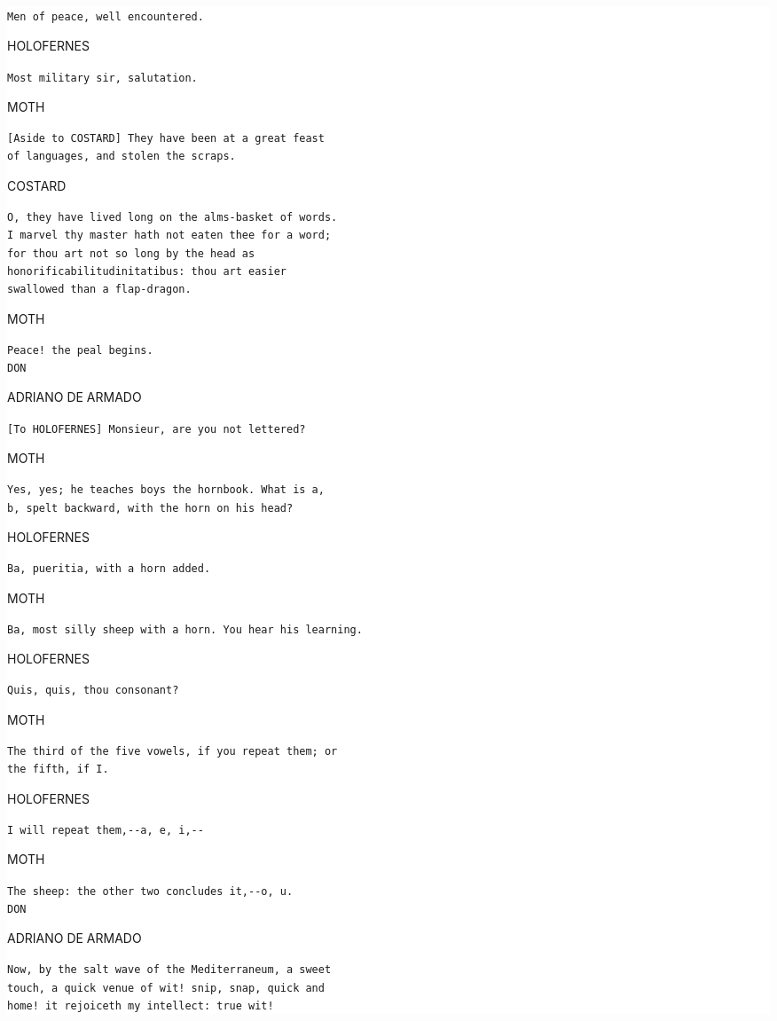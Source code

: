     Men of peace, well encountered.

HOLOFERNES

    Most military sir, salutation.

MOTH

    [Aside to COSTARD] They have been at a great feast
    of languages, and stolen the scraps.

COSTARD

    O, they have lived long on the alms-basket of words.
    I marvel thy master hath not eaten thee for a word;
    for thou art not so long by the head as
    honorificabilitudinitatibus: thou art easier
    swallowed than a flap-dragon.

MOTH

    Peace! the peal begins.
    DON

ADRIANO DE ARMADO

    [To HOLOFERNES] Monsieur, are you not lettered?

MOTH

    Yes, yes; he teaches boys the hornbook. What is a,
    b, spelt backward, with the horn on his head?

HOLOFERNES

    Ba, pueritia, with a horn added.

MOTH

    Ba, most silly sheep with a horn. You hear his learning.

HOLOFERNES

    Quis, quis, thou consonant?

MOTH

    The third of the five vowels, if you repeat them; or
    the fifth, if I.

HOLOFERNES

    I will repeat them,--a, e, i,--

MOTH

    The sheep: the other two concludes it,--o, u.
    DON

ADRIANO DE ARMADO

    Now, by the salt wave of the Mediterraneum, a sweet
    touch, a quick venue of wit! snip, snap, quick and
    home! it rejoiceth my intellect: true wit!
